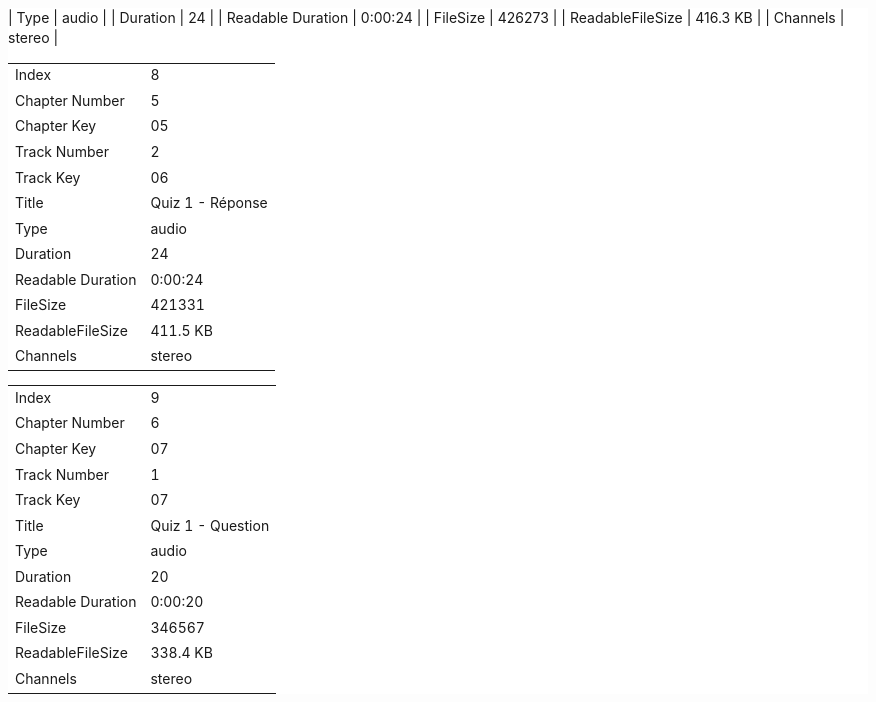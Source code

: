 | Type | audio |
| Duration | 24 |
| Readable Duration | 0:00:24 |
| FileSize | 426273 |
| ReadableFileSize | 416.3 KB |
| Channels | stereo |

|  |  |
| - | - |
| Index | 8 |
| Chapter Number | 5 |
| Chapter Key | 05 |
| Track Number | 2 |
| Track Key | 06 |
| Title | Quiz 1 - Réponse |
| Type | audio |
| Duration | 24 |
| Readable Duration | 0:00:24 |
| FileSize | 421331 |
| ReadableFileSize | 411.5 KB |
| Channels | stereo |

|  |  |
| - | - |
| Index | 9 |
| Chapter Number | 6 |
| Chapter Key | 07 |
| Track Number | 1 |
| Track Key | 07 |
| Title | Quiz 1 - Question |
| Type | audio |
| Duration | 20 |
| Readable Duration | 0:00:20 |
| FileSize | 346567 |
| ReadableFileSize | 338.4 KB |
| Channels | stereo |
